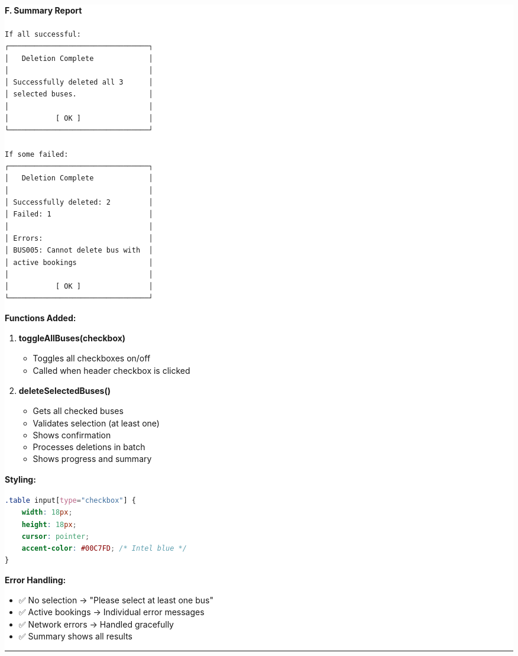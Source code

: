 #### F. Summary Report
```
If all successful:
┌─────────────────────────────────┐
│   Deletion Complete             │
│                                 │
│ Successfully deleted all 3      │
│ selected buses.                 │
│                                 │
│           [ OK ]                │
└─────────────────────────────────┘

If some failed:
┌─────────────────────────────────┐
│   Deletion Complete             │
│                                 │
│ Successfully deleted: 2         │
│ Failed: 1                       │
│                                 │
│ Errors:                         │
│ BUS005: Cannot delete bus with  │
│ active bookings                 │
│                                 │
│           [ OK ]                │
└─────────────────────────────────┘
```

**Functions Added:**

1. **toggleAllBuses(checkbox)**
   - Toggles all checkboxes on/off
   - Called when header checkbox is clicked

2. **deleteSelectedBuses()**
   - Gets all checked buses
   - Validates selection (at least one)
   - Shows confirmation
   - Processes deletions in batch
   - Shows progress and summary

**Styling:**
```css
.table input[type="checkbox"] {
    width: 18px;
    height: 18px;
    cursor: pointer;
    accent-color: #00C7FD; /* Intel blue */
}
```

**Error Handling:**
- ✅ No selection → "Please select at least one bus"
- ✅ Active bookings → Individual error messages
- ✅ Network errors → Handled gracefully
- ✅ Summary shows all results

---